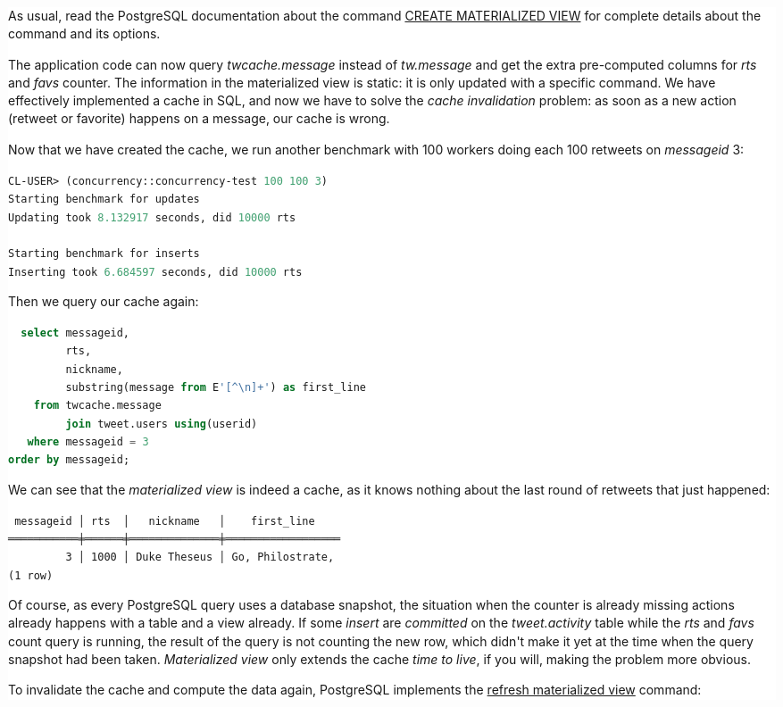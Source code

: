 As usual, read the PostgreSQL documentation about the command [CREATE
MATERIALIZED
VIEW](https://www.postgresql.org/docs/current/static/sql-creatematerializedview.html)
for complete details about the command and its options.

The application code can now query *twcache.message* instead of *tw.message*
and get the extra pre-computed columns for *rts* and *favs* counter. The
information in the materialized view is static: it is only updated with a
specific command. We have effectively implemented a cache in SQL, and now we
have to solve the *cache invalidation* problem: as soon as a new action
(retweet or favorite) happens on a message, our cache is wrong.

Now that we have created the cache, we run another benchmark with 100
workers doing each 100 retweets on *messageid* 3:

~~~ lisp
CL-USER> (concurrency::concurrency-test 100 100 3)
Starting benchmark for updates
Updating took 8.132917 seconds, did 10000 rts

Starting benchmark for inserts
Inserting took 6.684597 seconds, did 10000 rts
~~~

Then we query our cache again:

~~~ sql
  select messageid,
         rts,
         nickname,
         substring(message from E'[^\n]+') as first_line
    from twcache.message
         join tweet.users using(userid)
   where messageid = 3
order by messageid;
~~~

We can see that the *materialized view* is indeed a cache, as it knows
nothing about the last round of retweets that just happened:

~~~ psql
 messageid │ rts  │   nickname   │    first_line    
═══════════╪══════╪══════════════╪══════════════════
         3 │ 1000 │ Duke Theseus │ Go, Philostrate,
(1 row)
~~~

Of course, as every PostgreSQL query uses a database snapshot, the situation
when the counter is already missing actions already happens with a table and
a view already. If some *insert* are *committed* on the *tweet.activity*
table while the *rts* and *favs* count query is running, the result of the
query is not counting the new row, which didn't make it yet at the time when
the query snapshot had been taken. *Materialized view* only extends the
cache *time to live*, if you will, making the problem more obvious.

To invalidate the cache and compute the data again, PostgreSQL implements
the [refresh materialized
view](https://www.postgresql.org/docs/current/static/sql-refreshmaterializedview.html)
command:
